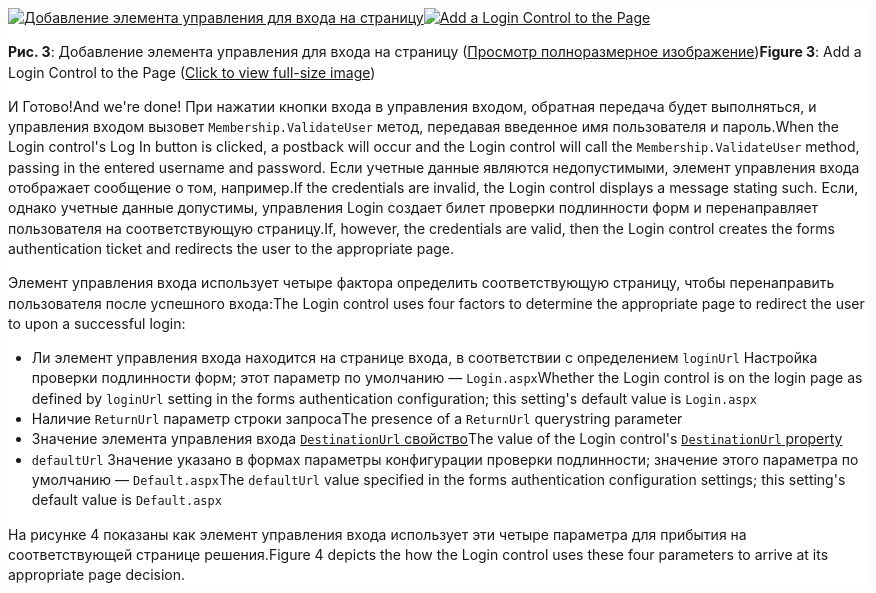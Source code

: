 
<span data-ttu-id="fcb17-185">[![Добавление элемента управления для входа на страницу](validating-user-credentials-against-the-membership-user-store-cs/_static/image8.png)](validating-user-credentials-against-the-membership-user-store-cs/_static/image7.png)</span><span class="sxs-lookup"><span data-stu-id="fcb17-185">[![Add a Login Control to the Page](validating-user-credentials-against-the-membership-user-store-cs/_static/image8.png)](validating-user-credentials-against-the-membership-user-store-cs/_static/image7.png)</span></span>

<span data-ttu-id="fcb17-186">**Рис. 3**: Добавление элемента управления для входа на страницу ([Просмотр полноразмерное изображение](validating-user-credentials-against-the-membership-user-store-cs/_static/image9.png))</span><span class="sxs-lookup"><span data-stu-id="fcb17-186">**Figure 3**: Add a Login Control to the Page  ([Click to view full-size image](validating-user-credentials-against-the-membership-user-store-cs/_static/image9.png))</span></span>


<span data-ttu-id="fcb17-187">И Готово!</span><span class="sxs-lookup"><span data-stu-id="fcb17-187">And we're done!</span></span> <span data-ttu-id="fcb17-188">При нажатии кнопки входа в управления входом, обратная передача будет выполняться, и управления входом вызовет `Membership.ValidateUser` метод, передавая введенное имя пользователя и пароль.</span><span class="sxs-lookup"><span data-stu-id="fcb17-188">When the Login control's Log In button is clicked, a postback will occur and the Login control will call the `Membership.ValidateUser` method, passing in the entered username and password.</span></span> <span data-ttu-id="fcb17-189">Если учетные данные являются недопустимыми, элемент управления входа отображает сообщение о том, например.</span><span class="sxs-lookup"><span data-stu-id="fcb17-189">If the credentials are invalid, the Login control displays a message stating such.</span></span> <span data-ttu-id="fcb17-190">Если, однако учетные данные допустимы, управления Login создает билет проверки подлинности форм и перенаправляет пользователя на соответствующую страницу.</span><span class="sxs-lookup"><span data-stu-id="fcb17-190">If, however, the credentials are valid, then the Login control creates the forms authentication ticket and redirects the user to the appropriate page.</span></span>

<span data-ttu-id="fcb17-191">Элемент управления входа использует четыре фактора определить соответствующую страницу, чтобы перенаправить пользователя после успешного входа:</span><span class="sxs-lookup"><span data-stu-id="fcb17-191">The Login control uses four factors to determine the appropriate page to redirect the user to upon a successful login:</span></span>

- <span data-ttu-id="fcb17-192">Ли элемент управления входа находится на странице входа, в соответствии с определением `loginUrl` Настройка проверки подлинности форм; этот параметр по умолчанию — `Login.aspx`</span><span class="sxs-lookup"><span data-stu-id="fcb17-192">Whether the Login control is on the login page as defined by `loginUrl` setting in the forms authentication configuration; this setting's default value is `Login.aspx`</span></span>
- <span data-ttu-id="fcb17-193">Наличие `ReturnUrl` параметр строки запроса</span><span class="sxs-lookup"><span data-stu-id="fcb17-193">The presence of a `ReturnUrl` querystring parameter</span></span>
- <span data-ttu-id="fcb17-194">Значение элемента управления входа [ `DestinationUrl` свойство](https://msdn.microsoft.com/library/system.web.ui.webcontrols.login.destinationpageurl.aspx)</span><span class="sxs-lookup"><span data-stu-id="fcb17-194">The value of the Login control's [`DestinationUrl` property](https://msdn.microsoft.com/library/system.web.ui.webcontrols.login.destinationpageurl.aspx)</span></span>
- <span data-ttu-id="fcb17-195">`defaultUrl` Значение указано в формах параметры конфигурации проверки подлинности; значение этого параметра по умолчанию — `Default.aspx`</span><span class="sxs-lookup"><span data-stu-id="fcb17-195">The `defaultUrl` value specified in the forms authentication configuration settings; this setting's default value is `Default.aspx`</span></span>

<span data-ttu-id="fcb17-196">На рисунке 4 показаны как элемент управления входа использует эти четыре параметра для прибытия на соответствующей странице решения.</span><span class="sxs-lookup"><span data-stu-id="fcb17-196">Figure 4 depicts the how the Login control uses these four parameters to arrive at its appropriate page decision.</span></span>
